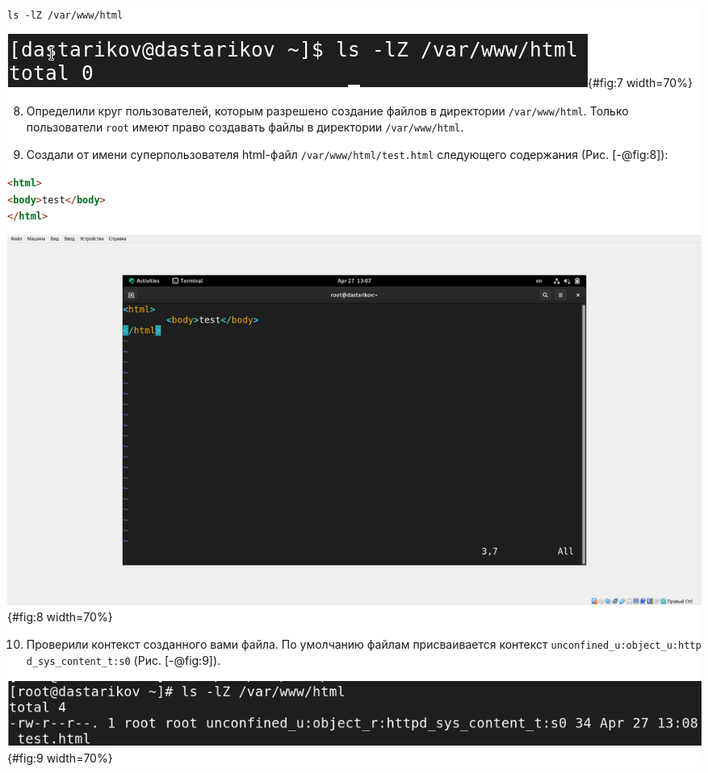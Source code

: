 ```
ls -lZ /var/www/html
```

![Информация о содержимом каталога /var/www/html .](image/image7.png){#fig:7 width=70%}

8. Определили круг пользователей, которым разрешено создание файлов в директории `/var/www/html`.
Только пользователи `root` имеют право создавать файлы в директории `/var/www/html`.

9. Создали от имени суперпользователя html-файл `/var/www/html/test.html` следующего содержания (Рис. [-@fig:8]):

```html
<html>
<body>test</body>
</html>
```

![Создание файла test.html.](image/image8.png){#fig:8 width=70%}

10. Проверили контекст созданного вами файла. По умолчанию файлам присваивается контекст `unconfined_u:object_u:httpd_sys_content_t:s0` (Рис. [-@fig:9]).

![Проверка контекста test.html.](image/image9.png){#fig:9 width=70%}
